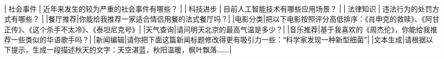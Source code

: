 | 社会事件              | 近年来发生的较为严重的社会事件有哪些？                                                                                                                                                                                                                                                                                                                                                                                                                                                                                                                                                                                                                                                                                                                                                                                                                                                                                                                                                                                                                                                                                                                                                                                                                                                                                                                                                                                                                                                                                                                                                                                                                                                                                                                                                                                                                                                                                                                                               |
| 科技进步              | 目前人工智能技术有哪些应用场景？                                                                                                                                                                                                                                                                                                                                                                                                                                                                                                                                                                                                                                                                                                                                                                                                                                                                                                                                                                                                                                                                                                                                                                                                                                                                                                                                                                                                                                                                                                                                                                                                                                                                                                                                                                                                                                                                                                                                                     | 
| 法律知识              | 违法行为的处罚方式有哪些？                                                                                                                                                                                                                                                                                                                                                                                                                                                                                                                                                                                                                                                                                                                                                                                                                                                                                                                                                                                                                                                                                                                                                                                                                                                                                                                                                                                                                                                                                                                                                                                                                                                                                                                                                                                                                                                                                                                                                         |
|餐厅推荐|你能给我推荐一家适合情侣用餐的法式餐厅吗？|
|电影分类|把以下电影按照评分高低排序：《肖申克的救赎》、《阿甘正传》、《这个杀手不太冷》、《泰坦尼克号》|
|天气查询|请问明天北京的最高气温是多少？|
|音乐推荐|基于我喜欢的《周杰伦》，你能给我推荐一些类似的华语歌手吗？|
|新闻编辑|请你把下面这篇新闻标题修改得更有吸引力一些：“科学家发现一种新型细菌”|
|文本生成|请根据以下提示，生成一段描述秋天的文字：天空湛蓝，秋阳温暖，枫叶飘落……|